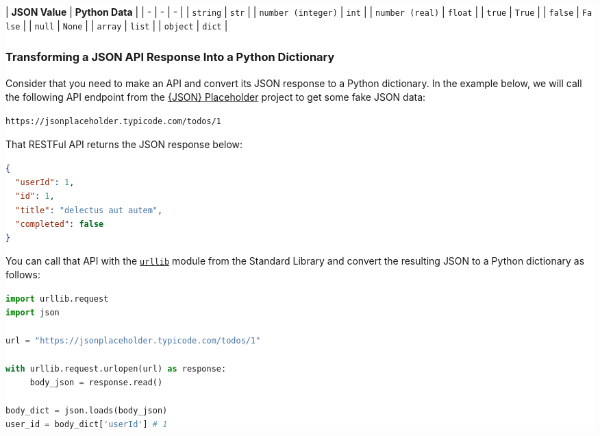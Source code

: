 | **JSON Value** | **Python Data** |
| - | - | - |
| `string` | `str` |
| `number (integer)` | `int` |
| `number (real)` | `float` |
| `true` | `True` |
| `false` | `False` |
| `null` | `None` |
| `array` | `list` |
| `object` | `dict` |

### Transforming a JSON API Response Into a Python Dictionary

Consider that you need to make an API and convert its JSON response to a Python dictionary. In the example below, we will call the following API endpoint from the [{JSON} Placeholder](https://jsonplaceholder.typicode.com/) project to get some fake JSON data:

```
https://jsonplaceholder.typicode.com/todos/1
```

That RESTFul API returns the JSON response below:

```json
{
  "userId": 1,
  "id": 1,
  "title": "delectus aut autem",
  "completed": false
}
```

You can call that API with the [`urllib`](https://docs.python.org/3/library/urllib.html) module from the Standard Library and convert the resulting JSON to a Python dictionary as follows:

```python
import urllib.request
import json

url = "https://jsonplaceholder.typicode.com/todos/1"

with urllib.request.urlopen(url) as response:
     body_json = response.read()

body_dict = json.loads(body_json)
user_id = body_dict['userId'] # 1
```
